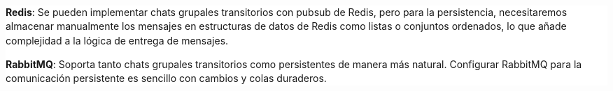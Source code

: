 **Redis**: Se pueden implementar chats grupales transitorios con pubsub de Redis, pero para la persistencia, necesitaremos almacenar manualmente los mensajes en estructuras de datos de Redis como listas o conjuntos ordenados, lo que añade complejidad a la lógica de entrega de mensajes.

**RabbitMQ**: Soporta tanto chats grupales transitorios como persistentes de manera más natural. Configurar RabbitMQ para la comunicación persistente es sencillo con cambios y colas duraderos.
~~~~
